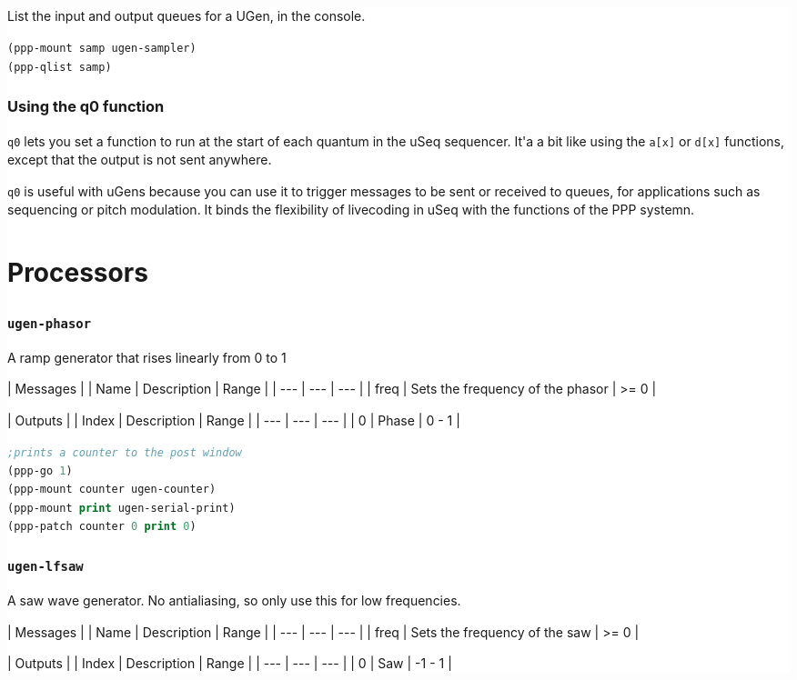List the input and output queues for a UGen, in the console.

``` clojure
(ppp-mount samp ugen-sampler)
(ppp-qlist samp)
```

### Using the q0 function

```q0``` lets you set a function to run at the start of each quantum in the uSeq sequencer.  It'a a bit like using the ```a[x]``` or ```d[x]``` functions, except that the output is not sent anywhere.

```q0``` is useful with uGens because you can use it to trigger messages to be sent or received to queues, for applications such as sequencing or pitch modulation.  It binds the flexibility of livecoding in uSeq with the functions of the PPP systemn.



# Processors

### `ugen-phasor`

A ramp generator that rises linearly from 0 to 1

| Messages |
| Name | Description | Range |
| --- | --- | --- |
| freq | Sets the frequency of the phasor | >= 0 |


| Outputs |
| Index | Description | Range |
| --- | --- | --- |
| 0 | Phase | 0 - 1 |



``` clojure
;prints a counter to the post window
(ppp-go 1)
(ppp-mount counter ugen-counter)
(ppp-mount print ugen-serial-print)
(ppp-patch counter 0 print 0)
```

### `ugen-lfsaw`

A saw wave generator. No antialiasing, so only use this for low frequencies.

| Messages |
| Name | Description | Range |
| --- | --- | --- |
| freq | Sets the frequency of the saw | >= 0 |


| Outputs |
| Index | Description | Range |
| --- | --- | --- |
| 0 | Saw | -1 - 1 |
